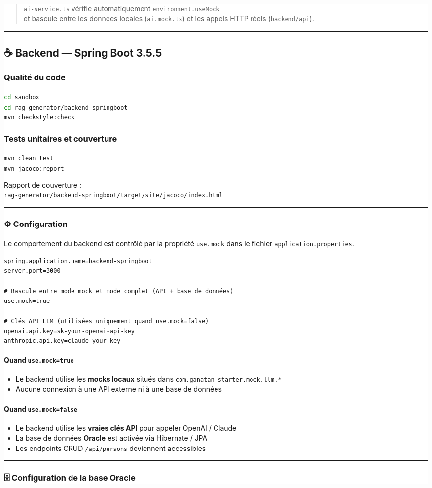 > `ai-service.ts` vérifie automatiquement `environment.useMock`  
> et bascule entre les données locales (`ai.mock.ts`) et les appels HTTP réels (`backend/api`).

---

## ☕ Backend — Spring Boot 3.5.5

### Qualité du code
```bash
cd sandbox
cd rag-generator/backend-springboot
mvn checkstyle:check
```

### Tests unitaires et couverture
```bash
mvn clean test
mvn jacoco:report
```

Rapport de couverture :  
`rag-generator/backend-springboot/target/site/jacoco/index.html`

---

### ⚙️ Configuration

Le comportement du backend est contrôlé par la propriété `use.mock` dans le fichier `application.properties`.

```properties
spring.application.name=backend-springboot
server.port=3000

# Bascule entre mode mock et mode complet (API + base de données)
use.mock=true

# Clés API LLM (utilisées uniquement quand use.mock=false)
openai.api.key=sk-your-openai-api-key
anthropic.api.key=claude-your-key
```

#### Quand `use.mock=true`
- Le backend utilise les **mocks locaux** situés dans `com.ganatan.starter.mock.llm.*`
- Aucune connexion à une API externe ni à une base de données

#### Quand `use.mock=false`
- Le backend utilise les **vraies clés API** pour appeler OpenAI / Claude
- La base de données **Oracle** est activée via Hibernate / JPA
- Les endpoints CRUD `/api/persons` deviennent accessibles

---

### 🗄️ Configuration de la base Oracle

